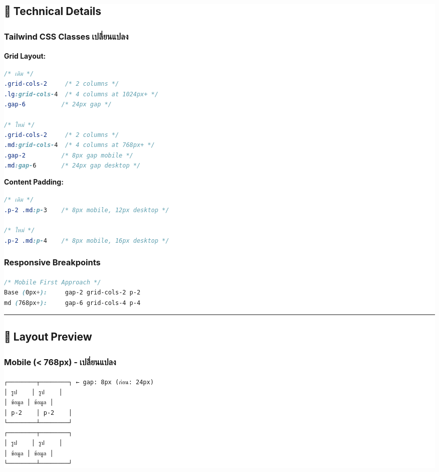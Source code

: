 ## 🔧 **Technical Details**

### **Tailwind CSS Classes เปลี่ยนแปลง**

**Grid Layout:**

```css
/* เดิม */
.grid-cols-2     /* 2 columns */
.lg:grid-cols-4  /* 4 columns at 1024px+ */
.gap-6          /* 24px gap */

/* ใหม่ */
.grid-cols-2     /* 2 columns */
.md:grid-cols-4  /* 4 columns at 768px+ */
.gap-2          /* 8px gap mobile */
.md:gap-6       /* 24px gap desktop */
```

**Content Padding:**

```css
/* เดิม */
.p-2 .md:p-3    /* 8px mobile, 12px desktop */

/* ใหม่ */
.p-2 .md:p-4    /* 8px mobile, 16px desktop */
```

### **Responsive Breakpoints**

```css
/* Mobile First Approach */
Base (0px+):     gap-2 grid-cols-2 p-2
md (768px+):     gap-6 grid-cols-4 p-4
```

---

## 📱 **Layout Preview**

### **Mobile (< 768px) - เปลี่ยนแปลง**

```
┌────────┬────────┐ ← gap: 8px (ก่อน: 24px)
│ รูป    │ รูป    │
│ ข้อมูล │ ข้อมูล │
│ p-2    │ p-2    │
└────────┴────────┘
┌────────┬────────┐
│ รูป    │ รูป    │
│ ข้อมูล │ ข้อมูล │
└────────┴────────┘
```
